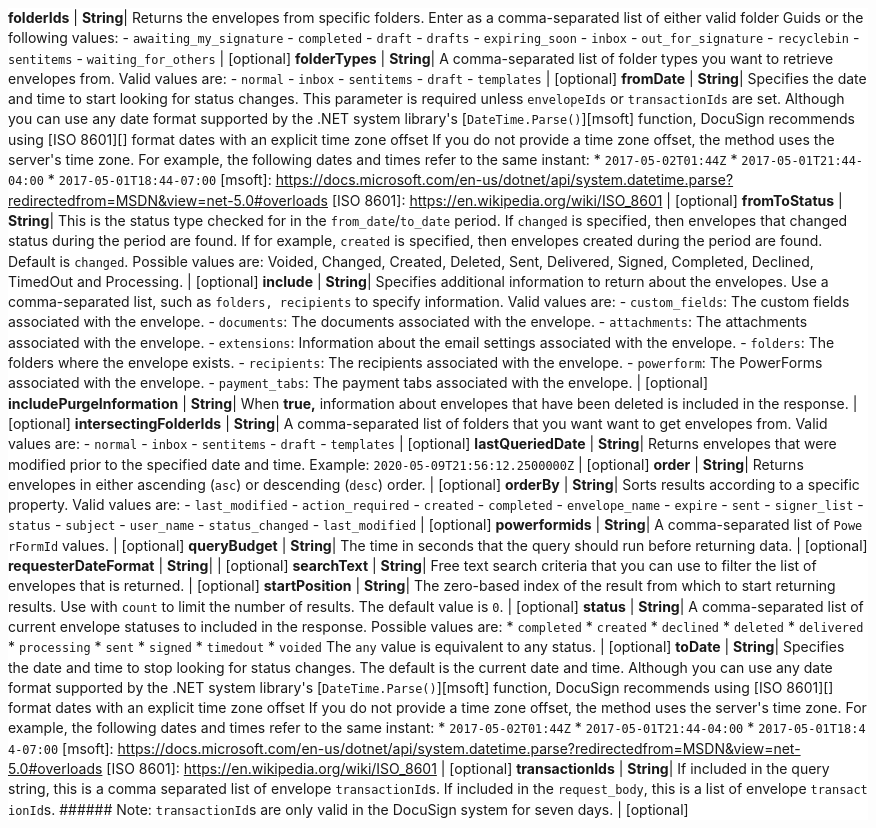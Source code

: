  **folderIds** | **String**| Returns the envelopes from specific folders. Enter as a comma-separated list of either valid folder Guids or the following values:   - `awaiting_my_signature` - `completed` - `draft` - `drafts` - `expiring_soon` - `inbox` - `out_for_signature` - `recyclebin` - `sentitems` - `waiting_for_others` | [optional] 
 **folderTypes** | **String**| A comma-separated list of folder types you want to retrieve envelopes from. Valid values are:   - `normal` - `inbox` - `sentitems` - `draft` - `templates` | [optional] 
 **fromDate** | **String**| Specifies the date and time to start looking for status changes. This parameter is required unless `envelopeIds` or `transactionIds` are set.   Although you can use any date format supported by the .NET system library's [`DateTime.Parse()`][msoft] function, DocuSign recommends using [ISO 8601][] format dates with an explicit time zone offset If you do not provide a time zone offset, the method uses the server's time zone.  For example, the following dates and times refer to the same instant:  * `2017-05-02T01:44Z` * `2017-05-01T21:44-04:00` * `2017-05-01T18:44-07:00`   [msoft]: https://docs.microsoft.com/en-us/dotnet/api/system.datetime.parse?redirectedfrom=MSDN&view=net-5.0#overloads [ISO 8601]: https://en.wikipedia.org/wiki/ISO_8601 | [optional] 
 **fromToStatus** | **String**| This is the status type checked for in the `from_date`/`to_date` period. If `changed` is specified, then envelopes that changed status during the period are found. If for example, `created` is specified, then envelopes created during the period are found. Default is `changed`.   Possible values are: Voided, Changed, Created, Deleted, Sent, Delivered, Signed, Completed, Declined, TimedOut and Processing. | [optional] 
 **include** | **String**| Specifies additional information to return  about the envelopes. Use a comma-separated list, such as `folders, recipients` to specify information. Valid values are:  - `custom_fields`: The custom fields associated with the envelope. - `documents`: The documents associated with the envelope. - `attachments`: The attachments associated with the envelope. - `extensions`: Information about the email settings associated with the envelope. - `folders`: The folders where the envelope exists. - `recipients`: The recipients associated with the envelope. - `powerform`: The PowerForms associated with the envelope. - `payment_tabs`: The payment tabs associated with the envelope.  | [optional] 
 **includePurgeInformation** | **String**| When **true,** information about envelopes that have been deleted is included in the response. | [optional] 
 **intersectingFolderIds** | **String**| A comma-separated list of folders that you want want to get envelopes from. Valid values are:   - `normal` - `inbox` - `sentitems` - `draft` - `templates` | [optional] 
 **lastQueriedDate** | **String**| Returns envelopes that were modified prior to the specified date and time.   Example: `2020-05-09T21:56:12.2500000Z` | [optional] 
 **order** | **String**| Returns envelopes in either ascending (`asc`) or descending (`desc`) order. | [optional] 
 **orderBy** | **String**| Sorts results according to a specific property. Valid values are:  - `last_modified` - `action_required` - `created` - `completed` - `envelope_name` - `expire` - `sent` - `signer_list` - `status` - `subject` - `user_name` - `status_changed` - `last_modified` | [optional] 
 **powerformids** | **String**| A comma-separated list of `PowerFormId` values. | [optional] 
 **queryBudget** | **String**| The time in seconds that the query should run before returning data. | [optional] 
 **requesterDateFormat** | **String**|  | [optional] 
 **searchText** | **String**| Free text search criteria that you can use to filter the list of envelopes that is returned. | [optional] 
 **startPosition** | **String**| The zero-based index of the result from which to start returning results.  Use with `count` to limit the number of results.  The default value is `0`.  | [optional] 
 **status** | **String**| A comma-separated list of current envelope statuses to included in the response. Possible values are:  * `completed` * `created` * `declined` * `deleted` * `delivered` * `processing` * `sent` * `signed` * `timedout` * `voided`  The `any` value is equivalent to any status.  | [optional] 
 **toDate** | **String**| Specifies the date and time to stop looking for status changes. The default is the current date and time.  Although you can use any date format supported by the .NET system library's [`DateTime.Parse()`][msoft] function, DocuSign recommends using [ISO 8601][] format dates with an explicit time zone offset If you do not provide a time zone offset, the method uses the server's time zone.  For example, the following dates and times refer to the same instant:  * `2017-05-02T01:44Z` * `2017-05-01T21:44-04:00` * `2017-05-01T18:44-07:00`   [msoft]: https://docs.microsoft.com/en-us/dotnet/api/system.datetime.parse?redirectedfrom=MSDN&view=net-5.0#overloads [ISO 8601]: https://en.wikipedia.org/wiki/ISO_8601  | [optional] 
 **transactionIds** | **String**| If included in the query string, this is a comma separated list of envelope `transactionId`s.   If included in the `request_body`, this is a list of envelope `transactionId`s.   ###### Note: `transactionId`s are only valid in the DocuSign system for seven days.  | [optional] 